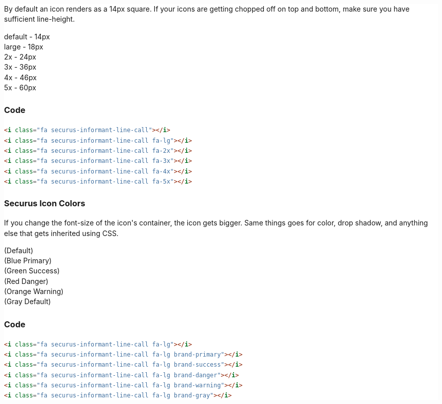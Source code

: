 By default an icon renders as a 14px square.
If your icons are getting chopped off on top and bottom, make sure you have sufficient line-height.

<div class="library__example">
  <div class="container-fluid">
    <div class="row">
      <div class="col-sm-2"><i class="fa securus-informant-line-call"></i> default - 14px </div>
      <div class="col-sm-2"><i class="fa securus-informant-line-call fa-lg"></i> large - 18px </div>
      <div class="col-sm-2"><i class="fa securus-informant-line-call fa-2x"></i> 2x - 24px </div>
      <div class="col-sm-2"><i class="fa securus-informant-line-call fa-3x"></i> 3x - 36px </div>
      <div class="col-sm-2"><i class="fa securus-informant-line-call fa-4x"></i> 4x - 46px </div>
      <div class="col-sm-2"><i class="fa securus-informant-line-call fa-5x"></i> 5x - 60px </div>
    </div>
  </div>
</div>

### Code

```html
<i class="fa securus-informant-line-call"></i> 
<i class="fa securus-informant-line-call fa-lg"></i> 
<i class="fa securus-informant-line-call fa-2x"></i> 
<i class="fa securus-informant-line-call fa-3x"></i> 
<i class="fa securus-informant-line-call fa-4x"></i> 
<i class="fa securus-informant-line-call fa-5x"></i> 
```

### Securus Icon Colors

If you change the font-size of the icon's container, the icon gets bigger. Same things goes for color, drop shadow, and anything else that gets inherited using CSS.

<div class="library__example">
  <div class="container-fluid">
     <div class="row">
      <div class="col-sm-2"><i class="fa securus-informant-line-call fa-lg"></i> (Default)</div>
      <div class="col-sm-2"><i class="fa securus-informant-line-call fa-lg brand-primary"></i> (Blue Primary)</div>
      <div class="col-sm-2"><i class="fa securus-informant-line-call fa-lg brand-success"></i> (Green Success)</div>
      <div class="col-sm-2"><i class="fa securus-informant-line-call fa-lg brand-danger"></i> (Red Danger)</div>
      <div class="col-sm-2"><i class="fa securus-informant-line-call fa-lg brand-warning"></i> (Orange Warning)</div>
      <div class="col-sm-2"><i class="fa securus-informant-line-call fa-lg brand-gray"></i> (Gray Default)</div>
    </div>
  </div>
</div>

### Code

```html
<i class="fa securus-informant-line-call fa-lg"></i>
<i class="fa securus-informant-line-call fa-lg brand-primary"></i> 
<i class="fa securus-informant-line-call fa-lg brand-success"></i> 
<i class="fa securus-informant-line-call fa-lg brand-danger"></i> 
<i class="fa securus-informant-line-call fa-lg brand-warning"></i> 
<i class="fa securus-informant-line-call fa-lg brand-gray"></i> 
```
